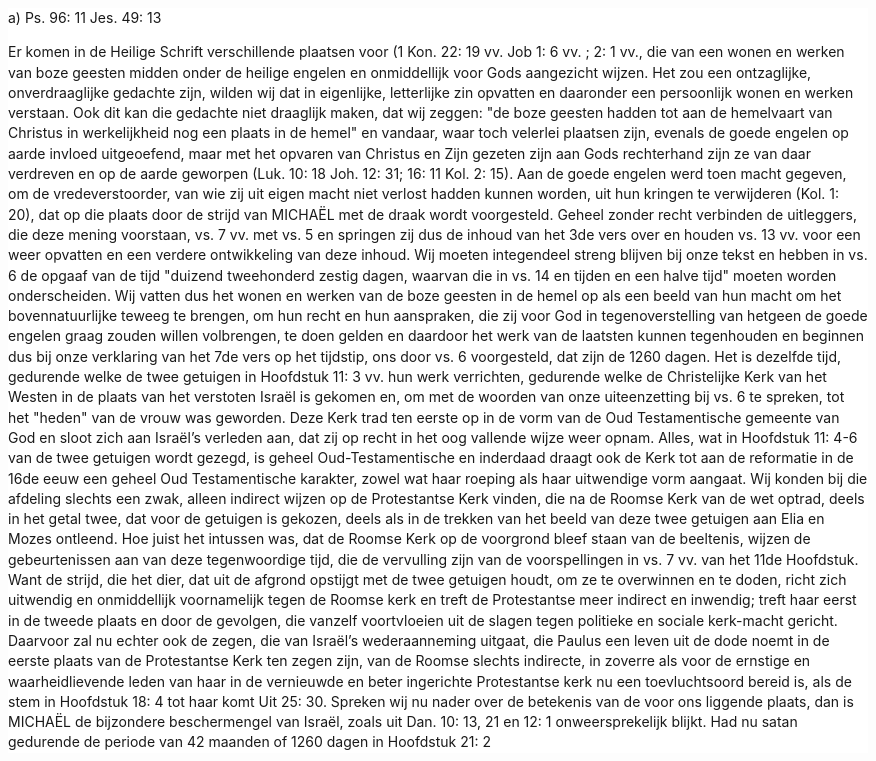 a) Ps. 96: 11 Jes. 49: 13

Er komen in de Heilige Schrift verschillende plaatsen voor (1 Kon. 22: 19 vv. Job 1: 6 vv. ; 2: 1 vv., die van een wonen en werken van boze geesten midden onder de heilige engelen en onmiddellijk voor Gods aangezicht wijzen. Het zou een ontzaglijke, onverdraaglijke gedachte zijn, wilden wij dat in eigenlijke, letterlijke zin opvatten en daaronder een persoonlijk wonen en werken verstaan. Ook dit kan die gedachte niet draaglijk maken, dat wij zeggen: "de boze geesten hadden tot aan de hemelvaart van Christus in werkelijkheid nog een plaats in de hemel" en vandaar, waar toch velerlei plaatsen zijn, evenals de goede engelen op aarde invloed uitgeoefend, maar met het opvaren van Christus en Zijn gezeten zijn aan Gods rechterhand zijn ze van daar verdreven en op de aarde geworpen (Luk. 10: 18 Joh. 12: 31; 16: 11 Kol. 2: 15). Aan de goede engelen werd toen macht gegeven, om de vredeverstoorder, van wie zij uit eigen macht niet verlost hadden kunnen worden, uit hun kringen te verwijderen (Kol. 1: 20), dat op die plaats door de strijd van MICHAËL met de draak wordt voorgesteld. Geheel zonder recht verbinden de uitleggers, die deze mening voorstaan, vs. 7 vv. met vs. 5 en springen zij dus de inhoud van het 3de vers over en houden vs. 13 vv. voor een weer opvatten en een verdere ontwikkeling van deze inhoud. Wij moeten integendeel streng blijven bij onze tekst en hebben in vs. 6 de opgaaf van de tijd "duizend tweehonderd zestig dagen, waarvan die in vs. 14 en tijden en een halve tijd" moeten worden onderscheiden. Wij vatten dus het wonen en werken van de boze geesten in de hemel op als een beeld van hun macht om het bovennatuurlijke teweeg te brengen, om hun recht en hun aanspraken, die zij voor God in tegenoverstelling van hetgeen de goede engelen graag zouden willen volbrengen, te doen gelden en daardoor het werk van de laatsten kunnen tegenhouden en beginnen dus bij onze verklaring van het 7de vers op het tijdstip, ons door vs. 6 voorgesteld, dat zijn de 1260 dagen. Het is dezelfde tijd, gedurende welke de twee getuigen in Hoofdstuk 11: 3 vv. hun werk verrichten, gedurende welke de Christelijke Kerk van het Westen in de plaats van het verstoten Israël is gekomen en, om met de woorden van onze uiteenzetting bij vs. 6 te spreken, tot het "heden" van de vrouw was geworden. Deze Kerk trad ten eerste op in de vorm van de Oud Testamentische gemeente van God en sloot zich aan Israël’s verleden aan, dat zij op recht in het oog vallende wijze weer opnam. Alles, wat in Hoofdstuk 11: 4-6 van de twee getuigen wordt gezegd, is geheel Oud-Testamentische en inderdaad draagt ook de Kerk tot aan de reformatie in de 16de eeuw een geheel Oud Testamentische karakter, zowel wat haar roeping als haar uitwendige vorm aangaat. Wij konden bij die afdeling slechts een zwak, alleen indirect wijzen op de Protestantse Kerk vinden, die na de Roomse Kerk van de wet optrad, deels in het getal twee, dat voor de getuigen is gekozen, deels als in de trekken van het beeld van deze twee getuigen aan Elia en Mozes ontleend. Hoe juist het intussen was, dat de Roomse Kerk op de voorgrond bleef staan van de beeltenis, wijzen de gebeurtenissen aan van deze tegenwoordige tijd, die de vervulling zijn van de voorspellingen in vs. 7 vv. van het 11de Hoofdstuk. Want de strijd, die het dier, dat uit de afgrond opstijgt met de twee getuigen houdt, om ze te overwinnen en te doden, richt zich uitwendig en onmiddellijk voornamelijk tegen de Roomse kerk en treft de Protestantse meer indirect en inwendig; treft haar eerst in de tweede plaats en door de gevolgen, die vanzelf voortvloeien uit de slagen tegen politieke en sociale kerk-macht gericht. Daarvoor zal nu echter ook de zegen, die van Israël’s wederaanneming uitgaat, die Paulus een leven uit de dode noemt in de eerste plaats van de Protestantse Kerk ten zegen zijn, van de Roomse slechts indirecte, in zoverre als voor de ernstige en waarheidlievende leden van haar in de vernieuwde en beter ingerichte Protestantse kerk nu een toevluchtsoord bereid is, als de stem in Hoofdstuk 18: 4 tot haar komt Uit 25: 30. Spreken wij nu nader over de betekenis van de voor ons liggende plaats, dan is MICHAËL de bijzondere beschermengel van Israël, zoals uit Dan. 10: 13, 21 en 12: 1 onweersprekelijk blijkt. Had nu satan gedurende de periode van 42 maanden of 1260 dagen in Hoofdstuk 21: 2
